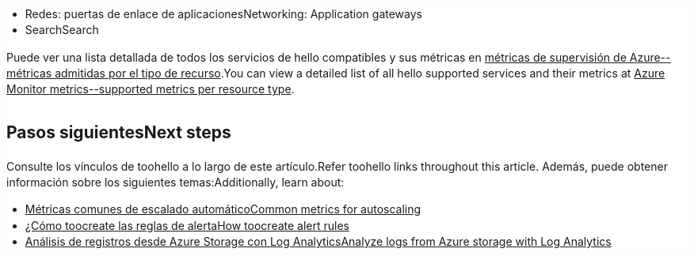 * <span data-ttu-id="5e0ff-201">Redes: puertas de enlace de aplicaciones</span><span class="sxs-lookup"><span data-stu-id="5e0ff-201">Networking: Application gateways</span></span>
* <span data-ttu-id="5e0ff-202">Search</span><span class="sxs-lookup"><span data-stu-id="5e0ff-202">Search</span></span>

<span data-ttu-id="5e0ff-203">Puede ver una lista detallada de todos los servicios de hello compatibles y sus métricas en [métricas de supervisión de Azure--métricas admitidas por el tipo de recurso](monitoring-supported-metrics.md).</span><span class="sxs-lookup"><span data-stu-id="5e0ff-203">You can view a detailed list of all hello supported services and their metrics at [Azure Monitor metrics--supported metrics per resource type](monitoring-supported-metrics.md).</span></span>

## <a name="next-steps"></a><span data-ttu-id="5e0ff-204">Pasos siguientes</span><span class="sxs-lookup"><span data-stu-id="5e0ff-204">Next steps</span></span>
<span data-ttu-id="5e0ff-205">Consulte los vínculos de toohello a lo largo de este artículo.</span><span class="sxs-lookup"><span data-stu-id="5e0ff-205">Refer toohello links throughout this article.</span></span> <span data-ttu-id="5e0ff-206">Además, puede obtener información sobre los siguientes temas:</span><span class="sxs-lookup"><span data-stu-id="5e0ff-206">Additionally, learn about:</span></span>  

* [<span data-ttu-id="5e0ff-207">Métricas comunes de escalado automático</span><span class="sxs-lookup"><span data-stu-id="5e0ff-207">Common metrics for autoscaling</span></span>](insights-autoscale-common-metrics.md)
* [<span data-ttu-id="5e0ff-208">¿Cómo toocreate las reglas de alerta</span><span class="sxs-lookup"><span data-stu-id="5e0ff-208">How toocreate alert rules</span></span>](insights-alerts-portal.md)
* [<span data-ttu-id="5e0ff-209">Análisis de registros desde Azure Storage con Log Analytics</span><span class="sxs-lookup"><span data-stu-id="5e0ff-209">Analyze logs from Azure storage with Log Analytics</span></span>](../log-analytics/log-analytics-azure-storage.md)
